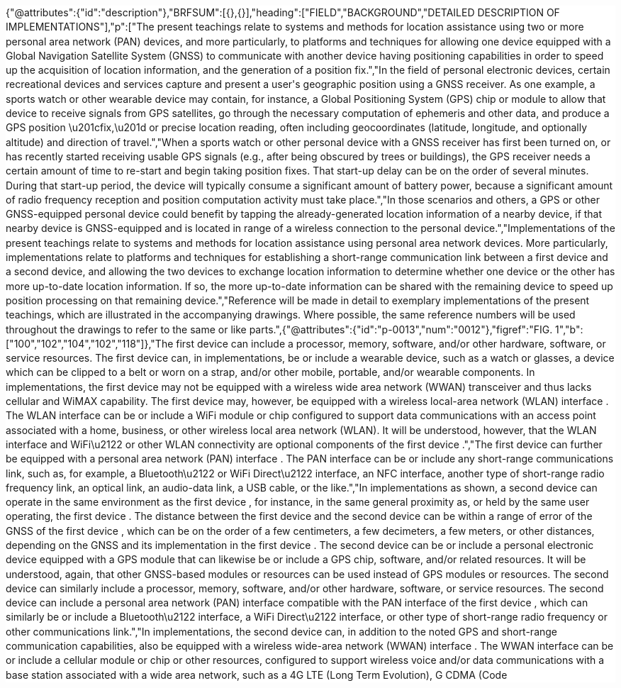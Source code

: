 {"@attributes":{"id":"description"},"BRFSUM":[{},{}],"heading":["FIELD","BACKGROUND","DETAILED DESCRIPTION OF IMPLEMENTATIONS"],"p":["The present teachings relate to systems and methods for location assistance using two or more personal area network (PAN) devices, and more particularly, to platforms and techniques for allowing one device equipped with a Global Navigation Satellite System (GNSS) to communicate with another device having positioning capabilities in order to speed up the acquisition of location information, and the generation of a position fix.","In the field of personal electronic devices, certain recreational devices and services capture and present a user's geographic position using a GNSS receiver. As one example, a sports watch or other wearable device may contain, for instance, a Global Positioning System (GPS) chip or module to allow that device to receive signals from GPS satellites, go through the necessary computation of ephemeris and other data, and produce a GPS position \u201cfix,\u201d or precise location reading, often including geocoordinates (latitude, longitude, and optionally altitude) and direction of travel.","When a sports watch or other personal device with a GNSS receiver has first been turned on, or has recently started receiving usable GPS signals (e.g., after being obscured by trees or buildings), the GPS receiver needs a certain amount of time to re-start and begin taking position fixes. That start-up delay can be on the order of several minutes. During that start-up period, the device will typically consume a significant amount of battery power, because a significant amount of radio frequency reception and position computation activity must take place.","In those scenarios and others, a GPS or other GNSS-equipped personal device could benefit by tapping the already-generated location information of a nearby device, if that nearby device is GNSS-equipped and is located in range of a wireless connection to the personal device.","Implementations of the present teachings relate to systems and methods for location assistance using personal area network devices. More particularly, implementations relate to platforms and techniques for establishing a short-range communication link between a first device and a second device, and allowing the two devices to exchange location information to determine whether one device or the other has more up-to-date location information. If so, the more up-to-date information can be shared with the remaining device to speed up position processing on that remaining device.","Reference will be made in detail to exemplary implementations of the present teachings, which are illustrated in the accompanying drawings. Where possible, the same reference numbers will be used throughout the drawings to refer to the same or like parts.",{"@attributes":{"id":"p-0013","num":"0012"},"figref":"FIG. 1","b":["100","102","104","102","118"]},"The first device  can include a processor, memory, software, and\/or other hardware, software, or service resources. The first device  can, in implementations, be or include a wearable device, such as a watch or glasses, a device which can be clipped to a belt or worn on a strap, and\/or other mobile, portable, and\/or wearable components. In implementations, the first device  may not be equipped with a wireless wide area network (WWAN) transceiver and thus lacks cellular and WiMAX capability. The first device  may, however, be equipped with a wireless local-area network (WLAN) interface . The WLAN interface  can be or include a WiFi module or chip configured to support data communications with an access point  associated with a home, business, or other wireless local area network (WLAN). It will be understood, however, that the WLAN interface  and WiFi\u2122 or other WLAN connectivity are optional components of the first device .","The first device  can further be equipped with a personal area network (PAN) interface . The PAN interface  can be or include any short-range communications link, such as, for example, a Bluetooth\u2122 or WiFi Direct\u2122 interface, an NFC interface, another type of short-range radio frequency link, an optical link, an audio-data link, a USB cable, or the like.","In implementations as shown, a second device  can operate in the same environment  as the first device , for instance, in the same general proximity as, or held by the same user operating, the first device . The distance between the first device  and the second device  can be within a range of error of the GNSS of the first device , which can be on the order of a few centimeters, a few decimeters, a few meters, or other distances, depending on the GNSS and its implementation in the first device . The second device  can be or include a personal electronic device equipped with a GPS module  that can likewise be or include a GPS chip, software, and\/or related resources. It will be understood, again, that other GNSS-based modules or resources can be used instead of GPS modules or resources. The second device  can similarly include a processor, memory, software, and\/or other hardware, software, or service resources. The second device  can include a personal area network (PAN) interface  compatible with the PAN interface  of the first device , which can similarly be or include a Bluetooth\u2122 interface, a WiFi Direct\u2122 interface, or other type of short-range radio frequency or other communications link.","In implementations, the second device  can, in addition to the noted GPS and short-range communication capabilities, also be equipped with a wireless wide-area network (WWAN) interface . The WWAN interface  can be or include a cellular module or chip or other resources, configured to support wireless voice and\/or data communications with a base station  associated with a wide area network, such as a 4G LTE (Long Term Evolution), G CDMA (Code